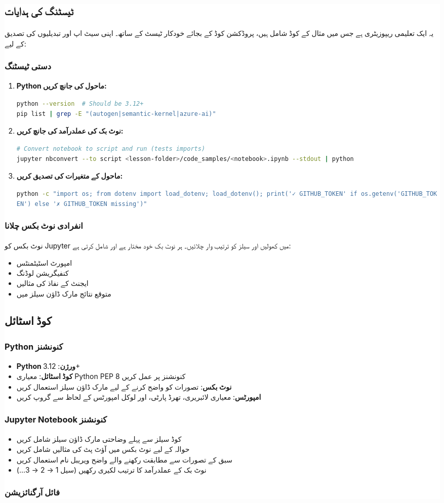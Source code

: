 ## ٹیسٹنگ کی ہدایات

یہ ایک تعلیمی ریپوزیٹری ہے جس میں مثال کے کوڈ شامل ہیں، پروڈکشن کوڈ کے بجائے خودکار ٹیسٹ کے ساتھ۔ اپنی سیٹ اپ اور تبدیلیوں کی تصدیق کے لیے:

### دستی ٹیسٹنگ

1. **Python ماحول کی جانچ کریں:**
   ```bash
   python --version  # Should be 3.12+
   pip list | grep -E "(autogen|semantic-kernel|azure-ai)"
   ```

2. **نوٹ بک کی عملدرآمد کی جانچ کریں:**
   ```bash
   # Convert notebook to script and run (tests imports)
   jupyter nbconvert --to script <lesson-folder>/code_samples/<notebook>.ipynb --stdout | python
   ```

3. **ماحول کے متغیرات کی تصدیق کریں:**
   ```bash
   python -c "import os; from dotenv import load_dotenv; load_dotenv(); print('✓ GITHUB_TOKEN' if os.getenv('GITHUB_TOKEN') else '✗ GITHUB_TOKEN missing')"
   ```


### انفرادی نوٹ بکس چلانا

نوٹ بکس کو Jupyter میں کھولیں اور سیلز کو ترتیب وار چلائیں۔ ہر نوٹ بک خود مختار ہے اور شامل کرتی ہے:
- امپورٹ اسٹیٹمنٹس
- کنفیگریشن لوڈنگ
- ایجنٹ کے نفاذ کی مثالیں
- متوقع نتائج مارک ڈاؤن سیلز میں

## کوڈ اسٹائل

### Python کنونشنز

- **Python ورژن**: 3.12+
- **کوڈ اسٹائل**: معیاری Python PEP 8 کنونشنز پر عمل کریں
- **نوٹ بکس**: تصورات کو واضح کرنے کے لیے مارک ڈاؤن سیلز استعمال کریں
- **امپورٹس**: معیاری لائبریری، تھرڈ پارٹی، اور لوکل امپورٹس کے لحاظ سے گروپ کریں

### Jupyter Notebook کنونشنز

- کوڈ سیلز سے پہلے وضاحتی مارک ڈاؤن سیلز شامل کریں
- حوالہ کے لیے نوٹ بکس میں آؤٹ پٹ کی مثالیں شامل کریں
- سبق کے تصورات سے مطابقت رکھنے والے واضح ویریبل نام استعمال کریں
- نوٹ بک کے عملدرآمد کا ترتیب لکیری رکھیں (سیل 1 → 2 → 3...)

### فائل آرگنائزیشن
